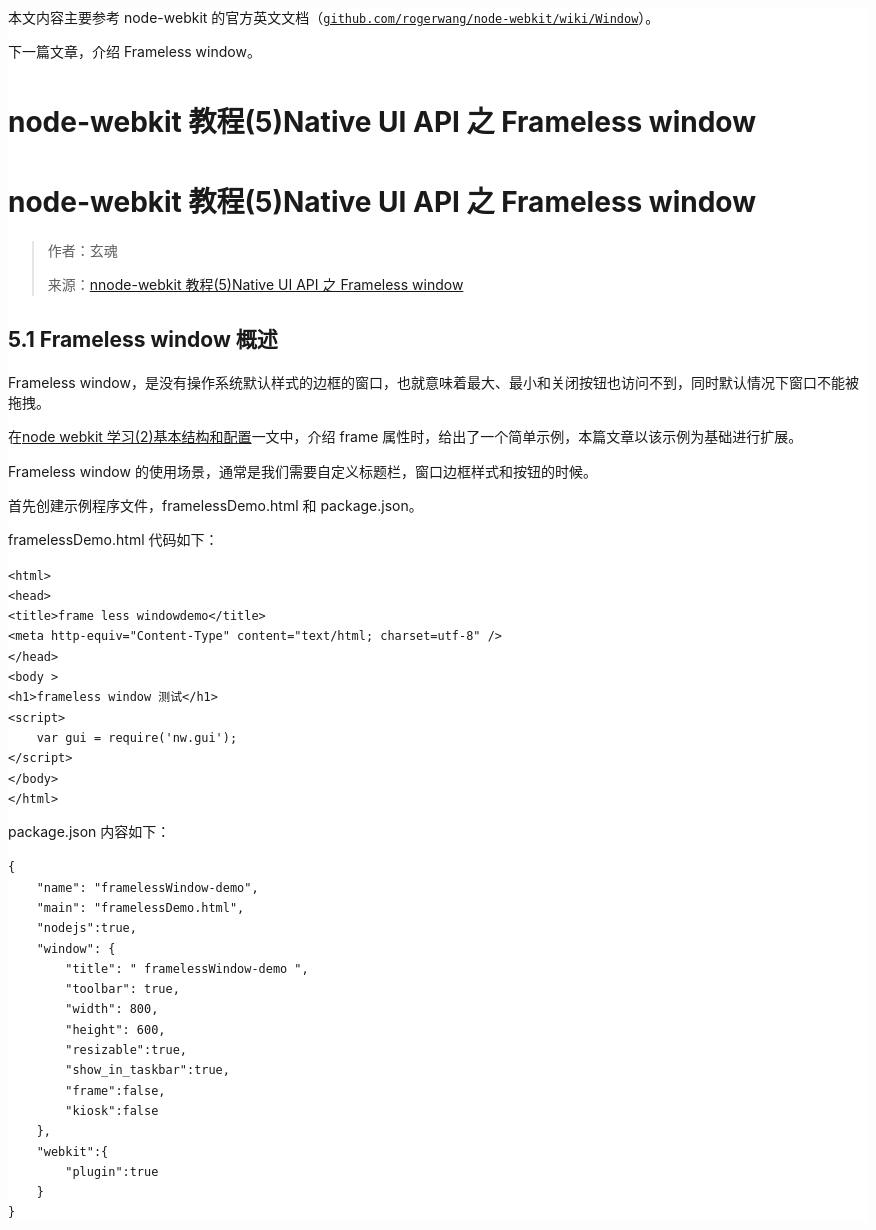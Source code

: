 本文内容主要参考 node-webkit 的官方英文文档（[`github.com/rogerwang/node-webkit/wiki/Window`](https://github.com/rogerwang/node-webkit/wiki/Window)）。

下一篇文章，介绍 Frameless window。

# node-webkit 教程(5)Native UI API 之 Frameless window

# node-webkit 教程(5)Native UI API 之 Frameless window

> 作者：玄魂
> 
> 来源：[nnode-webkit 教程(5)Native UI API 之 Frameless window](http://www.cnblogs.com/xuanhun/p/3666461.html)

## 5.1 Frameless window 概述

Frameless window，是没有操作系统默认样式的边框的窗口，也就意味着最大、最小和关闭按钮也访问不到，同时默认情况下窗口不能被拖拽。

在[node webkit 学习(2)基本结构和配置](http://www.xuanhun521.com/Blog/2014/4/10/node-webkit%E5%AD%A6%E4%B9%A02%E5%9F%BA%E6%9C%AC%E7%BB%93%E6%9E%84%E5%92%8C%E9%85%8D%E7%BD%AE)一文中，介绍 frame 属性时，给出了一个简单示例，本篇文章以该示例为基础进行扩展。

Frameless window 的使用场景，通常是我们需要自定义标题栏，窗口边框样式和按钮的时候。

首先创建示例程序文件，framelessDemo.html 和 package.json。

framelessDemo.html 代码如下：

```
<html>
<head>
<title>frame less windowdemo</title>
<meta http-equiv="Content-Type" content="text/html; charset=utf-8" />
</head>
<body >
<h1>frameless window 测试</h1>
<script>
    var gui = require('nw.gui');
</script>
</body>
</html> 
```

package.json 内容如下：

```
{
    "name": "framelessWindow-demo",
    "main": "framelessDemo.html",
    "nodejs":true,
    "window": {
        "title": " framelessWindow-demo ",
        "toolbar": true,
        "width": 800,
        "height": 600,
        "resizable":true,
        "show_in_taskbar":true,
        "frame":false,
        "kiosk":false
    },
    "webkit":{
        "plugin":true
    }
} 
```
